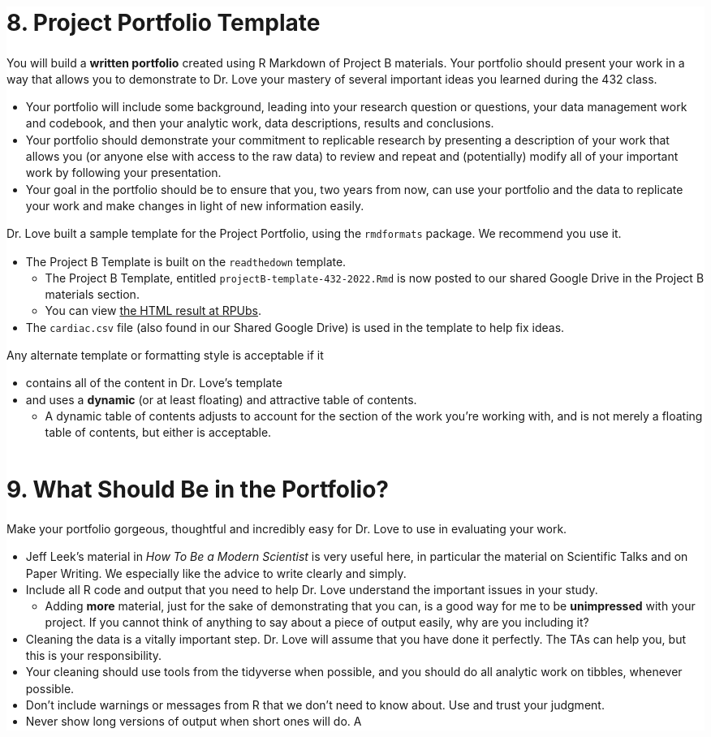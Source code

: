 # 8. Project Portfolio Template

You will build a **written portfolio** created using R Markdown of
Project B materials. Your portfolio should present your work in a way
that allows you to demonstrate to Dr. Love your mastery of several
important ideas you learned during the 432 class.

-   Your portfolio will include some background, leading into your
    research question or questions, your data management work and
    codebook, and then your analytic work, data descriptions, results
    and conclusions.
-   Your portfolio should demonstrate your commitment to replicable
    research by presenting a description of your work that allows you
    (or anyone else with access to the raw data) to review and repeat
    and (potentially) modify all of your important work by following
    your presentation.
-   Your goal in the portfolio should be to ensure that you, two years
    from now, can use your portfolio and the data to replicate your work
    and make changes in light of new information easily.

Dr. Love built a sample template for the Project Portfolio, using the
`rmdformats` package. We recommend you use it.

-   The Project B Template is built on the `readthedown` template.
    -   The Project B Template, entitled
        `projectB-template-432-2022.Rmd` is now posted to our shared
        Google Drive in the Project B materials section.
    -   You can view [the HTML result at
        RPUbs](https://rpubs.com/TELOVE/projectB-template-432-2022).
-   The `cardiac.csv` file (also found in our Shared Google Drive) is
    used in the template to help fix ideas.

Any alternate template or formatting style is acceptable if it

-   contains all of the content in Dr. Love’s template
-   and uses a **dynamic** (or at least floating) and attractive table
    of contents.
    -   A dynamic table of contents adjusts to account for the section
        of the work you’re working with, and is not merely a floating
        table of contents, but either is acceptable.

# 9. What Should Be in the Portfolio?

Make your portfolio gorgeous, thoughtful and incredibly easy for
Dr. Love to use in evaluating your work.

-   Jeff Leek’s material in *How To Be a Modern Scientist* is very
    useful here, in particular the material on Scientific Talks and on
    Paper Writing. We especially like the advice to write clearly and
    simply.
-   Include all R code and output that you need to help Dr. Love
    understand the important issues in your study.
    -   Adding **more** material, just for the sake of demonstrating
        that you can, is a good way for me to be **unimpressed** with
        your project. If you cannot think of anything to say about a
        piece of output easily, why are you including it?
-   Cleaning the data is a vitally important step. Dr. Love will assume
    that you have done it perfectly. The TAs can help you, but this is
    your responsibility.
-   Your cleaning should use tools from the tidyverse when possible, and
    you should do all analytic work on tibbles, whenever possible.
-   Don’t include warnings or messages from R that we don’t need to know
    about. Use and trust your judgment.
-   Never show long versions of output when short ones will do. A